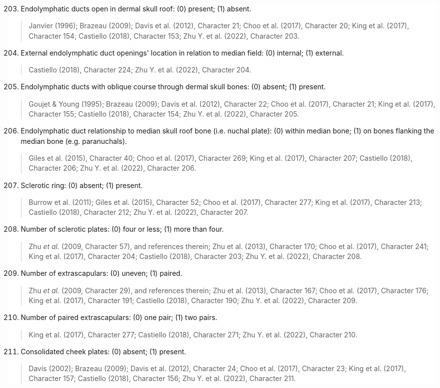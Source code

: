 203. Endolymphatic ducts open in dermal skull roof: (0) present; (1)
     absent.

> Janvier (1996); Brazeau (2009); Davis et al. (2012), Character 21;
> Choo et al. (2017), Character 20; King et al. (2017), Character 154;
> Castiello (2018), Character 153; Zhu Y. et al. (2022), Character 203.

204. External endolymphatic duct openings' location in relation to
     median field: (0) internal; (1) external.

> Castiello (2018), Character 224; Zhu Y. et al. (2022), Character 204.

205. Endolymphatic ducts with oblique course through dermal skull
     bones: (0) absent; (1) present.

> Goujet & Young (1995); Brazeau (2009); Davis et al. (2012), Character
> 22; Choo et al. (2017), Character 21; King et al. (2017), Character
> 155; Castiello (2018), Character 154; Zhu Y. et al. (2022), Character
> 205.

206. Endolymphatic duct relationship to median skull roof bone (i.e.
     nuchal plate): (0) within median bone; (1) on bones flanking the
     median bone (e.g. paranuchals).

> Giles et al. (2015), Character 40; Choo et al. (2017), Character 269;
> King et al. (2017), Character 207; Castiello (2018), Character 206;
> Zhu Y. et al. (2022), Character 206.

207. Sclerotic ring: (0) absent; (1) present.

> Burrow et al. (2011); Giles et al. (2015), Character 52; Choo et al.
> (2017), Character 277; King et al. (2017), Character 213; Castiello
> (2018), Character 212; Zhu Y. et al. (2022), Character 207.

208. Number of sclerotic plates: (0) four or less; (1) more than four.

> Zhu *et al.* (2009, Character 57), and references therein; Zhu et al.
> (2013), Character 170; Choo et al. (2017), Character 241; King et al.
> (2017), Character 204; Castiello (2018), Character 203; Zhu Y. et al.
> (2022), Character 208.

209. Number of extrascapulars: (0) uneven; (1) paired.

> Zhu *et al.* (2009, Character 29), and references therein; Zhu et al.
> (2013), Character 167; Choo et al. (2017), Character 176; King et al.
> (2017), Character 191; Castiello (2018), Character 190; Zhu Y. et al.
> (2022), Character 209.

210. Number of paired extrascapulars: (0) one pair; (1) two pairs.

> King et al. (2017), Character 277; Castiello (2018), Character 271;
> Zhu Y. et al. (2022), Character 210.

211. Consolidated cheek plates: (0) absent; (1) present.

> Davis (2002); Brazeau (2009); Davis et al. (2012), Character 24; Choo
> et al. (2017), Character 23; King et al. (2017), Character 157;
> Castiello (2018), Character 156; Zhu Y. et al. (2022), Character 211.
